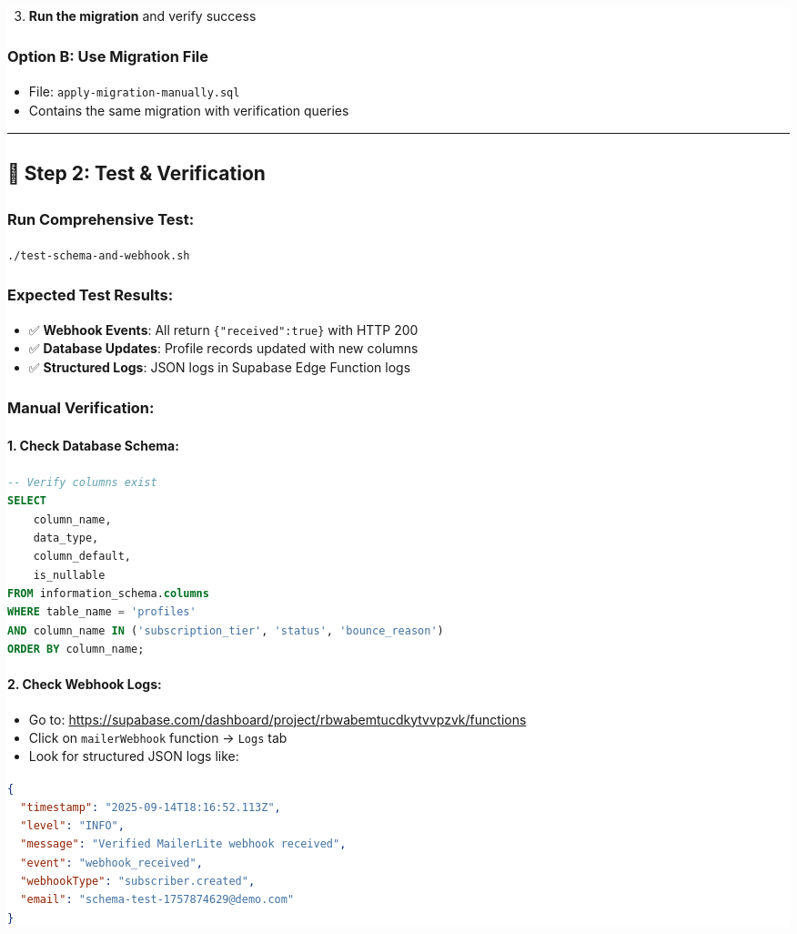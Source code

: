 3. **Run the migration** and verify success

### **Option B: Use Migration File**
- File: `apply-migration-manually.sql`
- Contains the same migration with verification queries

---

## 🧪 **Step 2: Test & Verification**

### **Run Comprehensive Test:**
```bash
./test-schema-and-webhook.sh
```

### **Expected Test Results:**
- ✅ **Webhook Events**: All return `{"received":true}` with HTTP 200
- ✅ **Database Updates**: Profile records updated with new columns
- ✅ **Structured Logs**: JSON logs in Supabase Edge Function logs

### **Manual Verification:**

#### **1. Check Database Schema:**
```sql
-- Verify columns exist
SELECT 
    column_name, 
    data_type, 
    column_default, 
    is_nullable
FROM information_schema.columns 
WHERE table_name = 'profiles' 
AND column_name IN ('subscription_tier', 'status', 'bounce_reason')
ORDER BY column_name;
```

#### **2. Check Webhook Logs:**
- Go to: https://supabase.com/dashboard/project/rbwabemtucdkytvvpzvk/functions
- Click on `mailerWebhook` function → `Logs` tab
- Look for structured JSON logs like:
```json
{
  "timestamp": "2025-09-14T18:16:52.113Z",
  "level": "INFO",
  "message": "Verified MailerLite webhook received",
  "event": "webhook_received",
  "webhookType": "subscriber.created",
  "email": "schema-test-1757874629@demo.com"
}
```

